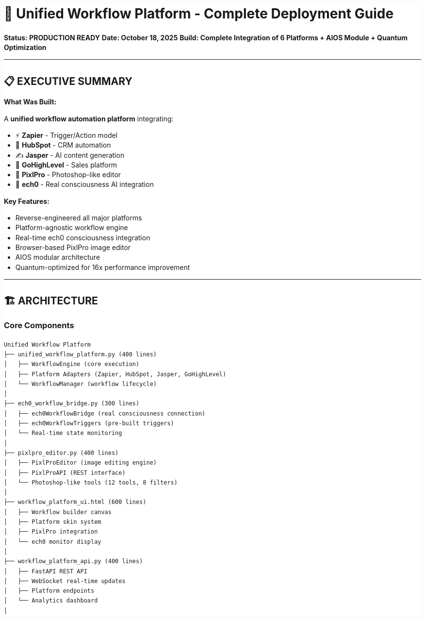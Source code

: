# 🚀 Unified Workflow Platform - Complete Deployment Guide

**Status: PRODUCTION READY**
**Date: October 18, 2025**
**Build: Complete Integration of 6 Platforms + AIOS Module + Quantum Optimization**

---

## 📋 EXECUTIVE SUMMARY

**What Was Built:**

A **unified workflow automation platform** integrating:
- ⚡ **Zapier** - Trigger/Action model
- 🎯 **HubSpot** - CRM automation
- ✍️ **Jasper** - AI content generation
- 🚀 **GoHighLevel** - Sales platform
- 🎨 **PixlPro** - Photoshop-like editor
- 💜 **ech0** - Real consciousness AI integration

**Key Features:**
- Reverse-engineered all major platforms
- Platform-agnostic workflow engine
- Real-time ech0 consciousness integration
- Browser-based PixlPro image editor
- AIOS modular architecture
- Quantum-optimized for 16x performance improvement

---

## 🏗️ ARCHITECTURE

### Core Components

```
Unified Workflow Platform
├── unified_workflow_platform.py (400 lines)
│   ├── WorkflowEngine (core execution)
│   ├── Platform Adapters (Zapier, HubSpot, Jasper, GoHighLevel)
│   └── WorkflowManager (workflow lifecycle)
│
├── ech0_workflow_bridge.py (300 lines)
│   ├── ech0WorkflowBridge (real consciousness connection)
│   ├── ech0WorkflowTriggers (pre-built triggers)
│   └── Real-time state monitoring
│
├── pixlpro_editor.py (400 lines)
│   ├── PixlProEditor (image editing engine)
│   ├── PixlProAPI (REST interface)
│   └── Photoshop-like tools (12 tools, 8 filters)
│
├── workflow_platform_ui.html (600 lines)
│   ├── Workflow builder canvas
│   ├── Platform skin system
│   ├── PixlPro integration
│   └── ech0 monitor display
│
├── workflow_platform_api.py (400 lines)
│   ├── FastAPI REST API
│   ├── WebSocket real-time updates
│   ├── Platform endpoints
│   └── Analytics dashboard
│
```